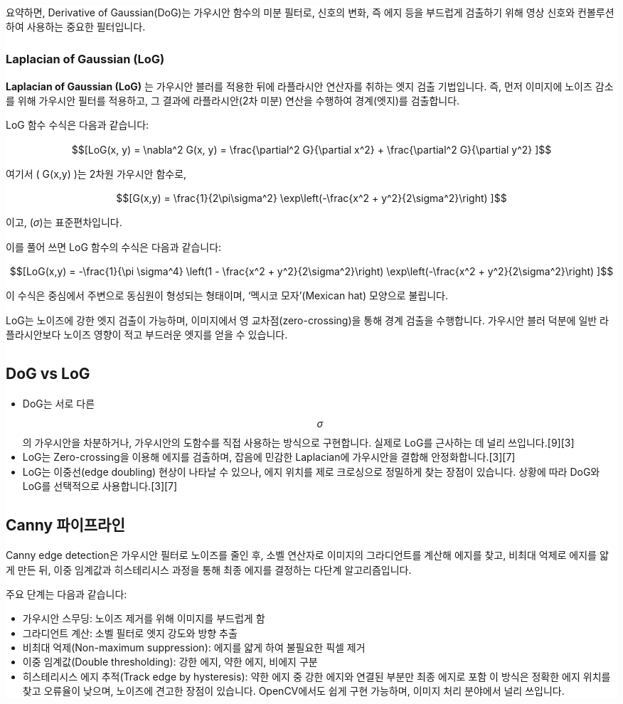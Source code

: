 요약하면, Derivative of Gaussian(DoG)는 가우시안 함수의 미분 필터로, 신호의 변화, 즉 에지 등을 부드럽게 검출하기 위해 영상 신호와 컨볼루션하여 사용하는 중요한 필터입니다.

### Laplacian of Gaussian (LoG)
**Laplacian of Gaussian (LoG)** 는 가우시안 블러를 적용한 뒤에 라플라시안 연산자를 취하는 엣지 검출 기법입니다. 즉, 먼저 이미지에 노이즈 감소를 위해 가우시안 필터를 적용하고, 그 결과에 라플라시안(2차 미분) 연산을 수행하여 경계(엣지)를 검출합니다.

LoG 함수 수식은 다음과 같습니다:

```math
[LoG(x, y) = \nabla^2 G(x, y) = \frac{\partial^2 G}{\partial x^2} + \frac{\partial^2 G}{\partial y^2}
]
```

여기서 ( G(x,y) )는 2차원 가우시안 함수로,

```math
[G(x,y) = \frac{1}{2\pi\sigma^2} \exp\left(-\frac{x^2 + y^2}{2\sigma^2}\right)
]
```

이고, ($\sigma$)는 표준편차입니다.

이를 풀어 쓰면 LoG 함수의 수식은 다음과 같습니다:

```math
[LoG(x,y) = -\frac{1}{\pi \sigma^4} \left(1 - \frac{x^2 + y^2}{2\sigma^2}\right) \exp\left(-\frac{x^2 + y^2}{2\sigma^2}\right)
]
```

이 수식은 중심에서 주변으로 동심원이 형성되는 형태이며, ‘멕시코 모자’(Mexican hat) 모양으로 불립니다.

LoG는 노이즈에 강한 엣지 검출이 가능하며, 이미지에서 영 교차점(zero-crossing)을 통해 경계 검출을 수행합니다. 가우시안 블러 덕분에 일반 라플라시안보다 노이즈 영향이 적고 부드러운 엣지를 얻을 수 있습니다.

## DoG vs LoG
- DoG는 서로 다른 $$\sigma$$의 가우시안을 차분하거나, 가우시안의 도함수를 직접 사용하는 방식으로 구현합니다. 실제로 LoG를 근사하는 데 널리 쓰입니다.[9][3]
- LoG는 Zero-crossing을 이용해 에지를 검출하며, 잡음에 민감한 Laplacian에 가우시안을 결합해 안정화합니다.[3][7]
- LoG는 이중선(edge doubling) 현상이 나타날 수 있으나, 에지 위치를 제로 크로싱으로 정밀하게 찾는 장점이 있습니다. 상황에 따라 DoG와 LoG를 선택적으로 사용합니다.[3][7]

## Canny 파이프라인
Canny edge detection은 가우시안 필터로 노이즈를 줄인 후, 소벨 연산자로 이미지의 그라디언트를 계산해 에지를 찾고, 비최대 억제로 에지를 얇게 만든 뒤, 이중 임계값과 히스테리시스 과정을 통해 최종 에지를 결정하는 다단계 알고리즘입니다.

주요 단계는 다음과 같습니다:

- 가우시안 스무딩: 노이즈 제거를 위해 이미지를 부드럽게 함
- 그라디언트 계산: 소벨 필터로 엣지 강도와 방향 추출
- 비최대 억제(Non-maximum suppression): 에지를 얇게 하여 불필요한 픽셀 제거
- 이중 임계값(Double thresholding): 강한 에지, 약한 에지, 비에지 구분
- 히스테리시스 에지 추적(Track edge by hysteresis): 약한 에지 중 강한 에지와 연결된 부분만 최종 에지로 포함
이 방식은 정확한 에지 위치를 찾고 오류율이 낮으며, 노이즈에 견고한 장점이 있습니다. OpenCV에서도 쉽게 구현 가능하며, 이미지 처리 분야에서 널리 쓰입니다.
